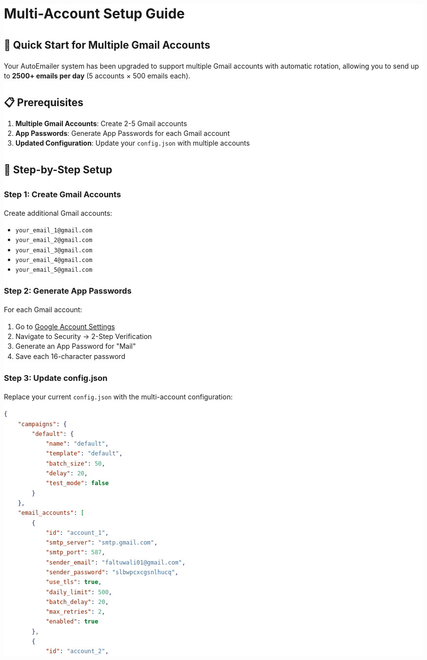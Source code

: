 # Multi-Account Setup Guide

## 🚀 Quick Start for Multiple Gmail Accounts

Your AutoEmailer system has been upgraded to support multiple Gmail accounts with automatic rotation, allowing you to send up to **2500+ emails per day** (5 accounts × 500 emails each).

## 📋 Prerequisites

1. **Multiple Gmail Accounts**: Create 2-5 Gmail accounts
2. **App Passwords**: Generate App Passwords for each Gmail account
3. **Updated Configuration**: Update your `config.json` with multiple accounts

## 🔧 Step-by-Step Setup

### Step 1: Create Gmail Accounts

Create additional Gmail accounts:
- `your_email_1@gmail.com`
- `your_email_2@gmail.com`
- `your_email_3@gmail.com`
- `your_email_4@gmail.com`
- `your_email_5@gmail.com`

### Step 2: Generate App Passwords

For each Gmail account:
1. Go to [Google Account Settings](https://myaccount.google.com/)
2. Navigate to Security → 2-Step Verification
3. Generate an App Password for "Mail"
4. Save each 16-character password

### Step 3: Update config.json

Replace your current `config.json` with the multi-account configuration:

```json
{
    "campaigns": {
        "default": {
            "name": "default",
            "template": "default",
            "batch_size": 50,
            "delay": 20,
            "test_mode": false
        }
    },
    "email_accounts": [
        {
            "id": "account_1",
            "smtp_server": "smtp.gmail.com",
            "smtp_port": 587,
            "sender_email": "faltuwali01@gmail.com",
            "sender_password": "slbwpcxcgsnlhucq",
            "use_tls": true,
            "daily_limit": 500,
            "batch_delay": 20,
            "max_retries": 2,
            "enabled": true
        },
        {
            "id": "account_2",
```